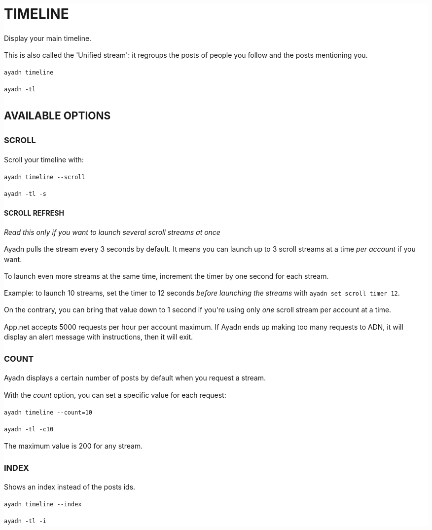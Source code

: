 # TIMELINE

Display your main timeline.

This is also called the 'Unified stream': it regroups the posts of people you follow and the posts mentioning you.

`ayadn timeline`

`ayadn -tl`

## AVAILABLE OPTIONS

### SCROLL

Scroll your timeline with:

`ayadn timeline --scroll`

`ayadn -tl -s`  

#### SCROLL REFRESH

*Read this only if you want to launch several scroll streams at once*

Ayadn pulls the stream every 3 seconds by default. It means you can launch up to 3 scroll streams at a time _per account_ if you want. 

To launch even more streams at the same time, increment the timer by one second for each stream. 

Example: to launch 10 streams, set the timer to 12 seconds *before launching the streams* with `ayadn set scroll timer 12`.

On the contrary, you can bring that value down to 1 second if you're using only _one_ scroll stream per account at a time.

App.net accepts 5000 requests per hour per account maximum. If Ayadn ends up making too many requests to ADN, it will display an alert message with instructions, then it will exit.

### COUNT

Ayadn displays a certain number of posts by default when you request a stream.

With the *count* option, you can set a specific value for each request:

`ayadn timeline --count=10`

`ayadn -tl -c10`

The maximum value is 200 for any stream.

### INDEX

Shows an index instead of the posts ids.

`ayadn timeline --index`

`ayadn -tl -i`  
